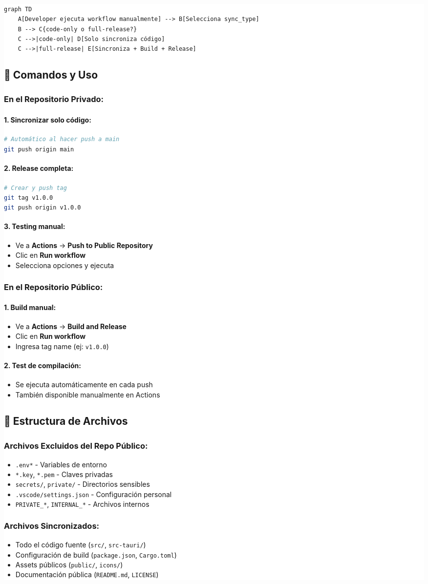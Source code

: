 ```mermaid
graph TD
    A[Developer ejecuta workflow manualmente] --> B[Selecciona sync_type]
    B --> C{code-only o full-release?}
    C -->|code-only| D[Solo sincroniza código]
    C -->|full-release| E[Sincroniza + Build + Release]
```

## 🚀 Comandos y Uso

### **En el Repositorio Privado:**

#### 1. Sincronizar solo código:
```bash
# Automático al hacer push a main
git push origin main
```

#### 2. Release completa:
```bash
# Crear y push tag
git tag v1.0.0
git push origin v1.0.0
```

#### 3. Testing manual:
- Ve a **Actions** → **Push to Public Repository**
- Clic en **Run workflow**
- Selecciona opciones y ejecuta

### **En el Repositorio Público:**

#### 1. Build manual:
- Ve a **Actions** → **Build and Release**
- Clic en **Run workflow**
- Ingresa tag name (ej: `v1.0.0`)

#### 2. Test de compilación:
- Se ejecuta automáticamente en cada push
- También disponible manualmente en Actions

## 📁 Estructura de Archivos

### **Archivos Excluidos del Repo Público:**
- `.env*` - Variables de entorno
- `*.key`, `*.pem` - Claves privadas
- `secrets/`, `private/` - Directorios sensibles
- `.vscode/settings.json` - Configuración personal
- `PRIVATE_*`, `INTERNAL_*` - Archivos internos

### **Archivos Sincronizados:**
- Todo el código fuente (`src/`, `src-tauri/`)
- Configuración de build (`package.json`, `Cargo.toml`)
- Assets públicos (`public/`, `icons/`)
- Documentación pública (`README.md`, `LICENSE`)
